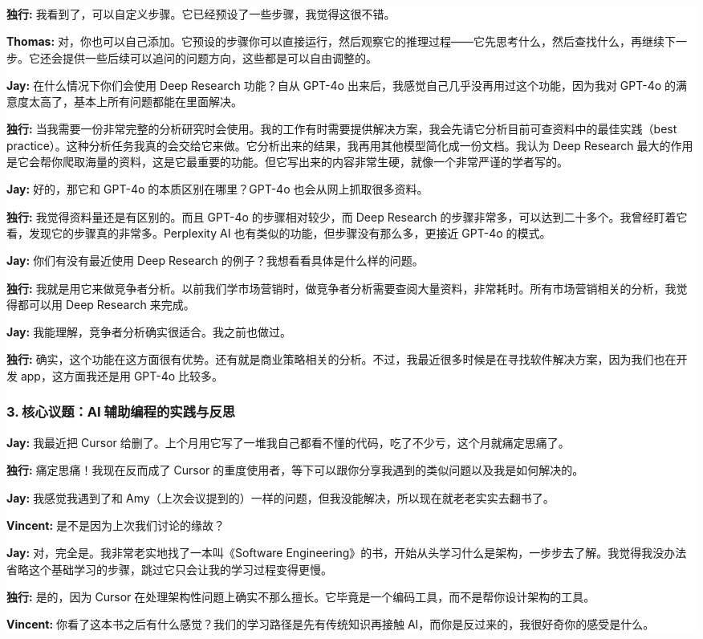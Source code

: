 **独行:**
我看到了，可以自定义步骤。它已经预设了一些步骤，我觉得这很不错。

**Thomas:**
对，你也可以自己添加。它预设的步骤你可以直接运行，然后观察它的推理过程——它先思考什么，然后查找什么，再继续下一步。它还会提供一些后续可以追问的问题方向，这些都是可以自由调整的。

**Jay:** 在什么情况下你们会使用 Deep Research 功能？自从 GPT-4o
出来后，我感觉自己几乎没再用过这个功能，因为我对 GPT-4o
的满意度太高了，基本上所有问题都能在里面解决。

**独行:**
当我需要一份非常完整的分析研究时会使用。我的工作有时需要提供解决方案，我会先请它分析目前可查资料中的最佳实践（best
practice）。这种分析任务我真的会交给它来做。它分析出来的结果，我再用其他模型简化成一份文档。我认为
Deep Research
最大的作用是它会帮你爬取海量的资料，这是它最重要的功能。但它写出来的内容非常生硬，就像一个非常严谨的学者写的。

**Jay:** 好的，那它和 GPT-4o 的本质区别在哪里？GPT-4o
也会从网上抓取很多资料。

**独行:** 我觉得资料量还是有区别的。而且 GPT-4o 的步骤相对较少，而 Deep
Research
的步骤非常多，可以达到二十多个。我曾经盯着它看，发现它的步骤真的非常多。Perplexity
AI 也有类似的功能，但步骤没有那么多，更接近 GPT-4o 的模式。

**Jay:** 你们有没有最近使用 Deep Research
的例子？我想看看具体是什么样的问题。

**独行:**
我就是用它来做竞争者分析。以前我们学市场营销时，做竞争者分析需要查阅大量资料，非常耗时。所有市场营销相关的分析，我觉得都可以用
Deep Research 来完成。

**Jay:** 我能理解，竞争者分析确实很适合。我之前也做过。

**独行:**
确实，这个功能在这方面很有优势。还有就是商业策略相关的分析。不过，我最近很多时候是在寻找软件解决方案，因为我们也在开发
app，这方面我还是用 GPT-4o 比较多。

### 3. 核心议题：AI 辅助编程的实践与反思

**Jay:** 我最近把 Cursor
给删了。上个月用它写了一堆我自己都看不懂的代码，吃了不少亏，这个月就痛定思痛了。

**独行:** 痛定思痛！我现在反而成了 Cursor
的重度使用者，等下可以跟你分享我遇到的类似问题以及我是如何解决的。

**Jay:** 我感觉我遇到了和
Amy（上次会议提到的）一样的问题，但我没能解决，所以现在就老老实实去翻书了。

**Vincent:** 是不是因为上次我们讨论的缘故？

**Jay:** 对，完全是。我非常老实地找了一本叫《Software
Engineering》的书，开始从头学习什么是架构，一步步去了解。我觉得我没办法省略这个基础学习的步骤，跳过它只会让我的学习过程变得更慢。

**独行:** 是的，因为 Cursor
在处理架构性问题上确实不那么擅长。它毕竟是一个编码工具，而不是帮你设计架构的工具。

**Vincent:**
你看了这本书之后有什么感觉？我们的学习路径是先有传统知识再接触
AI，而你是反过来的，我很好奇你的感受是什么。
